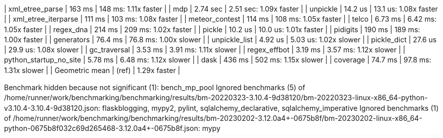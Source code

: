 | xml_etree_parse         | 163 ms                                                 | 148 ms: 1.11x faster                                                   |
| mdp                     | 2.74 sec                                               | 2.51 sec: 1.09x faster                                                 |
| unpickle                | 14.2 us                                                | 13.1 us: 1.08x faster                                                  |
| xml_etree_iterparse     | 111 ms                                                 | 103 ms: 1.08x faster                                                   |
| meteor_contest          | 114 ms                                                 | 108 ms: 1.05x faster                                                   |
| telco                   | 6.73 ms                                                | 6.42 ms: 1.05x faster                                                  |
| regex_dna               | 214 ms                                                 | 209 ms: 1.02x faster                                                   |
| pickle                  | 10.2 us                                                | 10.0 us: 1.01x faster                                                  |
| pidigits                | 190 ms                                                 | 189 ms: 1.00x faster                                                   |
| generators              | 76.4 ms                                                | 76.8 ms: 1.00x slower                                                  |
| unpickle_list           | 4.92 us                                                | 5.03 us: 1.02x slower                                                  |
| pickle_dict             | 27.6 us                                                | 29.9 us: 1.08x slower                                                  |
| gc_traversal            | 3.53 ms                                                | 3.91 ms: 1.11x slower                                                  |
| regex_effbot            | 3.19 ms                                                | 3.57 ms: 1.12x slower                                                  |
| python_startup_no_site  | 5.78 ms                                                | 6.48 ms: 1.12x slower                                                  |
| dask                    | 436 ms                                                 | 502 ms: 1.15x slower                                                   |
| coverage                | 74.7 ms                                                | 97.8 ms: 1.31x slower                                                  |
| Geometric mean          | (ref)                                                  | 1.29x faster                                                           |

Benchmark hidden because not significant (1): bench_mp_pool
Ignored benchmarks (5) of /home/runner/work/benchmarking/benchmarking/results/bm-20220323-3.10.4-9d38120/bm-20220323-linux-x86_64-python-v3.10.4-3.10.4-9d38120.json: flaskblogging, mypy2, pylint, sqlalchemy_declarative, sqlalchemy_imperative
Ignored benchmarks (1) of /home/runner/work/benchmarking/benchmarking/results/bm-20230202-3.12.0a4+-0675b8f/bm-20230202-linux-x86_64-python-0675b8f032c69d265468-3.12.0a4+-0675b8f.json: mypy
